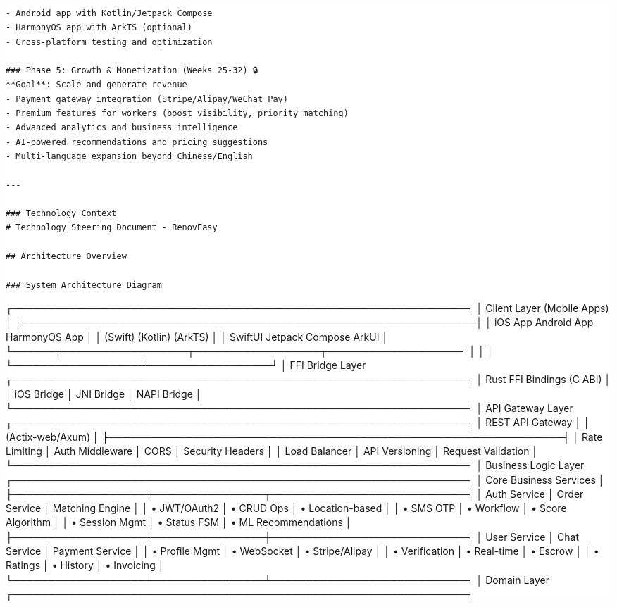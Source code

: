 ```
- Android app with Kotlin/Jetpack Compose
- HarmonyOS app with ArkTS (optional)
- Cross-platform testing and optimization

### Phase 5: Growth & Monetization (Weeks 25-32) 🔒
**Goal**: Scale and generate revenue
- Payment gateway integration (Stripe/Alipay/WeChat Pay)
- Premium features for workers (boost visibility, priority matching)
- Advanced analytics and business intelligence
- AI-powered recommendations and pricing suggestions
- Multi-language expansion beyond Chinese/English

---

### Technology Context
# Technology Steering Document - RenovEasy

## Architecture Overview

### System Architecture Diagram
```
┌─────────────────────────────────────────────────────────────────┐
│                     Client Layer (Mobile Apps)                   │
├─────────────────────────────────────────────────────────────────┤
│   iOS App          Android App         HarmonyOS App            │
│   (Swift)          (Kotlin)            (ArkTS)                  │
│   SwiftUI          Jetpack Compose     ArkUI                    │
└──────┬──────────────────┬──────────────────┬───────────────────┘
       │                  │                  │
       └──────────────────┴──────────────────┘
                          │
                    FFI Bridge Layer
┌─────────────────────────────────────────────────────────────────┐
│                   Rust FFI Bindings (C ABI)                     │
│         iOS Bridge │ JNI Bridge │ NAPI Bridge                   │
└─────────────────────────────────────────────────────────────────┘
                          │
                    API Gateway Layer
┌─────────────────────────────────────────────────────────────────┐
│                    REST API Gateway                              │
│                   (Actix-web/Axum)                              │
├─────────────────────────────────────────────────────────────────┤
│  Rate Limiting │ Auth Middleware │ CORS │ Security Headers      │
│  Load Balancer │ API Versioning  │ Request Validation          │
└─────────────────────────────────────────────────────────────────┘
                          │
                 Business Logic Layer
┌─────────────────────────────────────────────────────────────────┐
│                   Core Business Services                         │
├───────────────────┬────────────────┬────────────────────────────┤
│  Auth Service     │  Order Service │  Matching Engine          │
│  • JWT/OAuth2     │  • CRUD Ops    │  • Location-based         │
│  • SMS OTP        │  • Workflow    │  • Score Algorithm        │
│  • Session Mgmt   │  • Status FSM  │  • ML Recommendations     │
├───────────────────┼────────────────┼────────────────────────────┤
│  User Service     │  Chat Service  │  Payment Service          │
│  • Profile Mgmt   │  • WebSocket   │  • Stripe/Alipay          │
│  • Verification   │  • Real-time   │  • Escrow                 │
│  • Ratings        │  • History     │  • Invoicing              │
└───────────────────┴────────────────┴────────────────────────────┘
                          │
                    Domain Layer
┌─────────────────────────────────────────────────────────────────┐